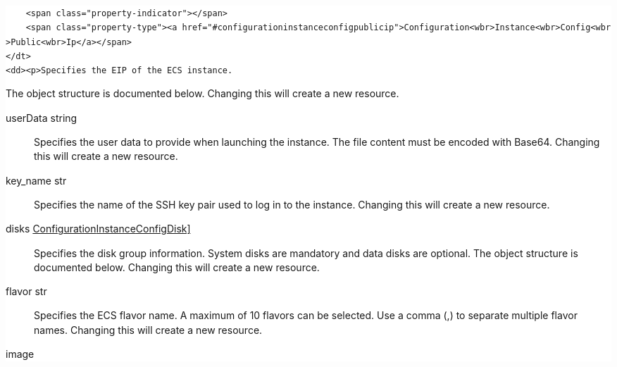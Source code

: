         <span class="property-indicator"></span>
        <span class="property-type"><a href="#configurationinstanceconfigpublicip">Configuration<wbr>Instance<wbr>Config<wbr>Public<wbr>Ip</a></span>
    </dt>
    <dd><p>Specifies the EIP of the ECS instance.
The object structure is documented below.
Changing this will create a new resource.</p>
</dd><dt class="property-optional property-replacement"
            title="Optional">
        <span id="userdata_nodejs">
<a data-swiftype-name="resource-property" data-swiftype-type="text" href="#userdata_nodejs" style="color: inherit; text-decoration: inherit;">user<wbr>Data</a>
</span>
        <span class="property-indicator"></span>
        <span class="property-type">string</span>
    </dt>
    <dd><p>Specifies the user data to provide when launching the instance.
The file content must be encoded with Base64. Changing this will create a new resource.</p>
</dd></dl>
</pulumi-choosable>
</div>

<div>
<pulumi-choosable type="language" values="python">
<dl class="resources-properties"><dt class="property-required property-replacement"
            title="Required">
        <span id="key_name_python">
<a data-swiftype-name="resource-property" data-swiftype-type="text" href="#key_name_python" style="color: inherit; text-decoration: inherit;">key_<wbr>name</a>
</span>
        <span class="property-indicator"></span>
        <span class="property-type">str</span>
    </dt>
    <dd><p>Specifies the name of the SSH key pair used to log in to the instance.
Changing this will create a new resource.</p>
</dd><dt class="property-optional property-replacement"
            title="Optional">
        <span id="disks_python">
<a data-swiftype-name="resource-property" data-swiftype-type="text" href="#disks_python" style="color: inherit; text-decoration: inherit;">disks</a>
</span>
        <span class="property-indicator"></span>
        <span class="property-type"><a href="#configurationinstanceconfigdisk">Configuration<wbr>Instance<wbr>Config<wbr>Disk]</a></span>
    </dt>
    <dd><p>Specifies the disk group information. System disks are mandatory and
data disks are optional. The object structure is documented below.
Changing this will create a new resource.</p>
</dd><dt class="property-optional property-replacement"
            title="Optional">
        <span id="flavor_python">
<a data-swiftype-name="resource-property" data-swiftype-type="text" href="#flavor_python" style="color: inherit; text-decoration: inherit;">flavor</a>
</span>
        <span class="property-indicator"></span>
        <span class="property-type">str</span>
    </dt>
    <dd><p>Specifies the ECS flavor name. A maximum of 10 flavors can be selected.
Use a comma (,) to separate multiple flavor names. Changing this will create a new resource.</p>
</dd><dt class="property-optional property-replacement"
            title="Optional">
        <span id="image_python">
<a data-swiftype-name="resource-property" data-swiftype-type="text" href="#image_python" style="color: inherit; text-decoration: inherit;">image</a>